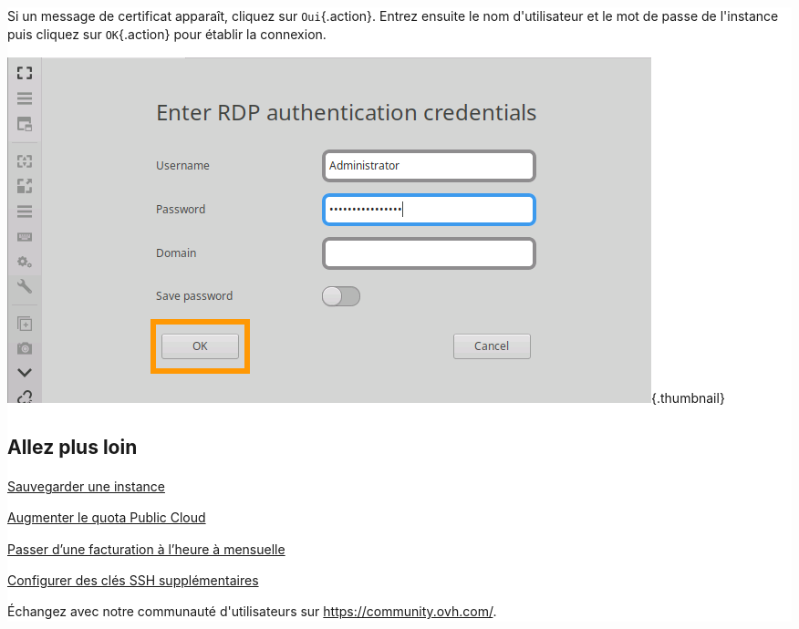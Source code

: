 
Si un message de certificat apparaît, cliquez sur `Oui`{.action}. Entrez ensuite le nom d'utilisateur et le mot de passe de l'instance puis cliquez sur `OK`{.action} pour établir la connexion.

![linux remote](images/linux-connect-03.png){.thumbnail}

## Allez plus loin

[Sauvegarder une instance](/pages/public_cloud/compute/save_an_instance)

[Augmenter le quota Public Cloud](/pages/public_cloud/compute/increasing_public_cloud_quota)

[Passer d’une facturation à l’heure à mensuelle](/pages/account_and_service_management/managing_billing_payments_and_services/changing_hourly_monthly_billing)

[Configurer des clés SSH supplémentaires](/pages/public_cloud/compute/configuring_additional_ssh_keys)

Échangez avec notre communauté d'utilisateurs sur <https://community.ovh.com/>.
